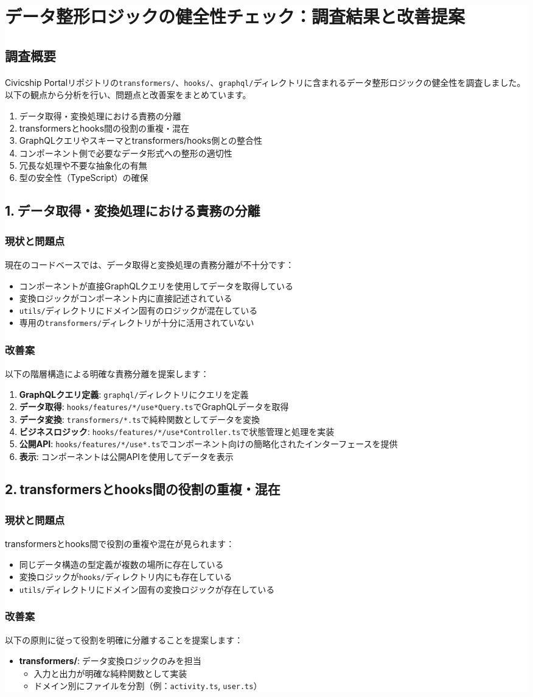 # データ整形ロジックの健全性チェック：調査結果と改善提案

## 調査概要

Civicship Portalリポジトリの`transformers/`、`hooks/`、`graphql/`ディレクトリに含まれるデータ整形ロジックの健全性を調査しました。以下の観点から分析を行い、問題点と改善案をまとめています。

1. データ取得・変換処理における責務の分離
2. transformersとhooks間の役割の重複・混在
3. GraphQLクエリやスキーマとtransformers/hooks側との整合性
4. コンポーネント側で必要なデータ形式への整形の適切性
5. 冗長な処理や不要な抽象化の有無
6. 型の安全性（TypeScript）の確保

## 1. データ取得・変換処理における責務の分離

### 現状と問題点

現在のコードベースでは、データ取得と変換処理の責務分離が不十分です：

- コンポーネントが直接GraphQLクエリを使用してデータを取得している
- 変換ロジックがコンポーネント内に直接記述されている
- `utils/`ディレクトリにドメイン固有のロジックが混在している
- 専用の`transformers/`ディレクトリが十分に活用されていない

### 改善案

以下の階層構造による明確な責務分離を提案します：

1. **GraphQLクエリ定義**: `graphql/`ディレクトリにクエリを定義
2. **データ取得**: `hooks/features/*/use*Query.ts`でGraphQLデータを取得
3. **データ変換**: `transformers/*.ts`で純粋関数としてデータを変換
4. **ビジネスロジック**: `hooks/features/*/use*Controller.ts`で状態管理と処理を実装
5. **公開API**: `hooks/features/*/use*.ts`でコンポーネント向けの簡略化されたインターフェースを提供
6. **表示**: コンポーネントは公開APIを使用してデータを表示

## 2. transformersとhooks間の役割の重複・混在

### 現状と問題点

transformersとhooks間で役割の重複や混在が見られます：

- 同じデータ構造の型定義が複数の場所に存在している
- 変換ロジックが`hooks/`ディレクトリ内にも存在している
- `utils/`ディレクトリにドメイン固有の変換ロジックが存在している

### 改善案

以下の原則に従って役割を明確に分離することを提案します：

- **transformers/**: データ変換ロジックのみを担当
  - 入力と出力が明確な純粋関数として実装
  - ドメイン別にファイルを分割（例：`activity.ts`, `user.ts`）

